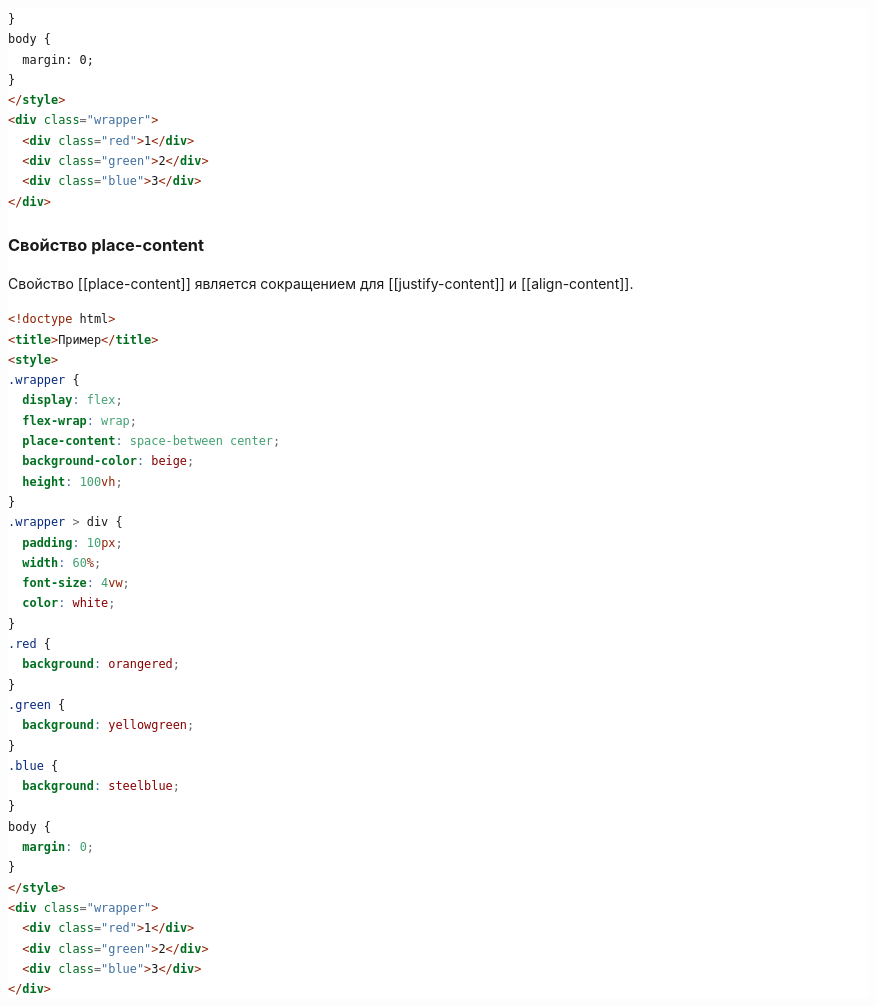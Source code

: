 ```html
}
body {
  margin: 0;
}
</style>
<div class="wrapper">
  <div class="red">1</div>
  <div class="green">2</div>
  <div class="blue">3</div>
</div>
```

### Свойство place-content

Свойство [[place-content]] является сокращением для [[justify-content]] и [[align-content]].

```html
<!doctype html>
<title>Пример</title>
<style>
.wrapper {
  display: flex;
  flex-wrap: wrap;
  place-content: space-between center;
  background-color: beige;
  height: 100vh;
}
.wrapper > div {
  padding: 10px;
  width: 60%;
  font-size: 4vw;
  color: white;
}
.red {
  background: orangered;
}
.green {
  background: yellowgreen;
}
.blue {
  background: steelblue;
}
body {
  margin: 0;
}
</style>
<div class="wrapper">
  <div class="red">1</div>
  <div class="green">2</div>
  <div class="blue">3</div>
</div>
```
